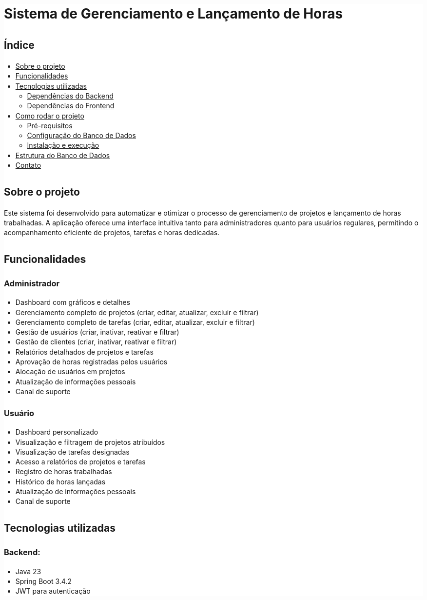 # **Sistema de Gerenciamento e Lançamento de Horas**
## **Índice**

- [Sobre o projeto](#sobre-o-projeto)
- [Funcionalidades](#funcionalidades)
- [Tecnologias utilizadas](#tecnologias-utilizadas)
    - [Dependências do Backend](#dependências-do-backend)
    - [Dependências do Frontend](#dependências-do-frontend)
- [Como rodar o projeto](#como-rodar-o-projeto)
    - [Pré-requisitos](#pré-requisitos)
    - [Configuração do Banco de Dados](#configuração-do-banco-de-dados)
    - [Instalação e execução](#instalação-e-execução)
- [Estrutura do Banco de Dados](#estrutura-do-banco-de-dados)
- [Contato](#contato)

## **Sobre o projeto**
Este sistema foi desenvolvido para automatizar e otimizar o processo de gerenciamento de projetos e lançamento de horas trabalhadas. A aplicação oferece uma interface intuitiva tanto para administradores quanto para usuários regulares, permitindo o acompanhamento eficiente de projetos, tarefas e horas dedicadas.

## **Funcionalidades**

### **Administrador**
- Dashboard com gráficos e detalhes
- Gerenciamento completo de projetos (criar, editar, atualizar, excluir e filtrar)
- Gerenciamento completo de tarefas (criar, editar, atualizar, excluir e filtrar)
- Gestão de usuários (criar, inativar, reativar e filtrar)
- Gestão de clientes (criar, inativar, reativar e filtrar)
- Relatórios detalhados de projetos e tarefas
- Aprovação de horas registradas pelos usuários
- Alocação de usuários em projetos
- Atualização de informações pessoais
- Canal de suporte

### **Usuário**
- Dashboard personalizado
- Visualização e filtragem de projetos atribuídos
- Visualização de tarefas designadas
- Acesso a relatórios de projetos e tarefas
- Registro de horas trabalhadas
- Histórico de horas lançadas
- Atualização de informações pessoais
- Canal de suporte

## **Tecnologias utilizadas**
### **Backend**:
- Java 23
- Spring Boot 3.4.2
- JWT para autenticação
